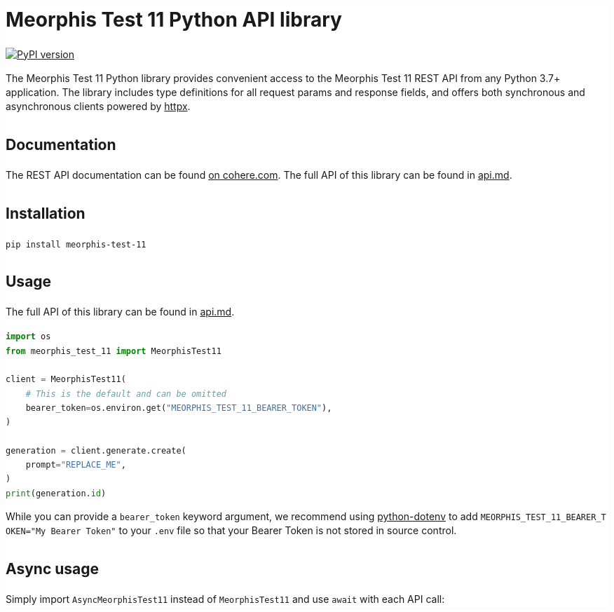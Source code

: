 # Meorphis Test 11 Python API library

[![PyPI version](https://img.shields.io/pypi/v/meorphis-test-11.svg)](https://pypi.org/project/meorphis-test-11/)

The Meorphis Test 11 Python library provides convenient access to the Meorphis Test 11 REST API from any Python 3.7+
application. The library includes type definitions for all request params and response fields,
and offers both synchronous and asynchronous clients powered by [httpx](https://github.com/encode/httpx).

## Documentation

The REST API documentation can be found [on cohere.com](https://cohere.com/). The full API of this library can be found in [api.md](https://www.github.com/meorphis-test-11/meorphis-test-11-python/blob/main/api.md).

## Installation

```sh
pip install meorphis-test-11
```

## Usage

The full API of this library can be found in [api.md](https://www.github.com/meorphis-test-11/meorphis-test-11-python/blob/main/api.md).

```python
import os
from meorphis_test_11 import MeorphisTest11

client = MeorphisTest11(
    # This is the default and can be omitted
    bearer_token=os.environ.get("MEORPHIS_TEST_11_BEARER_TOKEN"),
)

generation = client.generate.create(
    prompt="REPLACE_ME",
)
print(generation.id)
```

While you can provide a `bearer_token` keyword argument,
we recommend using [python-dotenv](https://pypi.org/project/python-dotenv/)
to add `MEORPHIS_TEST_11_BEARER_TOKEN="My Bearer Token"` to your `.env` file
so that your Bearer Token is not stored in source control.

## Async usage

Simply import `AsyncMeorphisTest11` instead of `MeorphisTest11` and use `await` with each API call:

